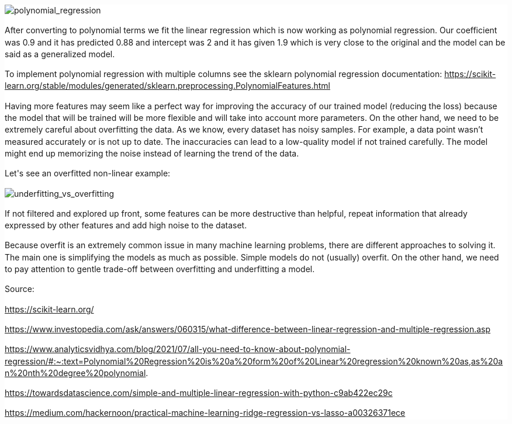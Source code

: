 ```py
```

![polynomial_regression](https://github.com/4GeeksAcademy/machine-learning-content/blob/master/assets/polynomial_regression.jpg?raw=true)

After converting to polynomial terms we fit the linear regression which is now working as polynomial regression. Our coefficient was 0.9 and it has predicted 0.88 and intercept was 2 and it has given 1.9 which is very close to the original and the model can be said as a generalized model.

To implement polynomial regression with multiple columns see the sklearn polynomial regression documentation: https://scikit-learn.org/stable/modules/generated/sklearn.preprocessing.PolynomialFeatures.html


Having more features may seem like a perfect way for improving the accuracy of our trained model (reducing the loss) because the model that will be trained will be more flexible and will take into account more parameters. On the other hand, we need to be extremely careful about overfitting the data. As we know, every dataset has noisy samples. For example, a data point wasn’t measured accurately or is not up to date. The inaccuracies can lead to a low-quality model if not trained carefully. The model might end up memorizing the noise instead of learning the trend of the data.

Let's see an overfitted non-linear example:

![underfitting_vs_overfitting](https://github.com/4GeeksAcademy/machine-learning-content/blob/master/assets/underfitting_vs_overfitting.jpg?raw=true)

If not filtered and explored up front, some features can be more destructive than helpful, repeat information that already expressed by other features and add high noise to the dataset.

Because overfit is an extremely common issue in many machine learning problems, there are different approaches to solving it. The main one is simplifying the models as much as possible. Simple models do not (usually) overfit. On the other hand, we need to pay attention to gentle trade-off between overfitting and underfitting a model.

Source:

https://scikit-learn.org/

https://www.investopedia.com/ask/answers/060315/what-difference-between-linear-regression-and-multiple-regression.asp

https://www.analyticsvidhya.com/blog/2021/07/all-you-need-to-know-about-polynomial-regression/#:~:text=Polynomial%20Regression%20is%20a%20form%20of%20Linear%20regression%20known%20as,as%20an%20nth%20degree%20polynomial.

https://towardsdatascience.com/simple-and-multiple-linear-regression-with-python-c9ab422ec29c

https://medium.com/hackernoon/practical-machine-learning-ridge-regression-vs-lasso-a00326371ece


